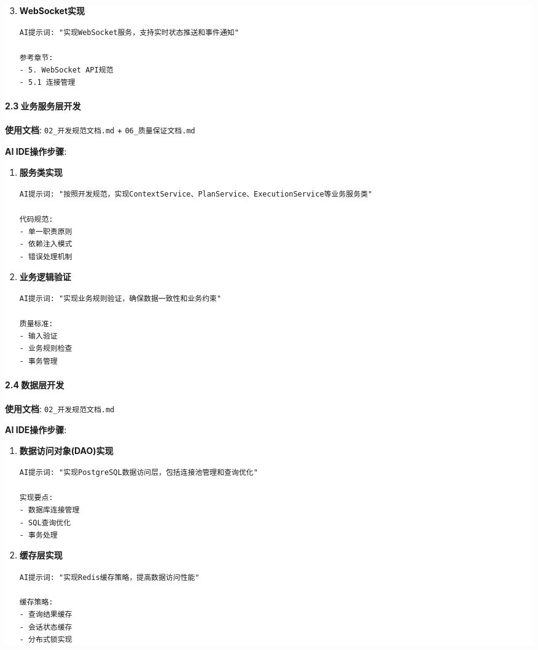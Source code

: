 3. **WebSocket实现**
   ```
   AI提示词: "实现WebSocket服务，支持实时状态推送和事件通知"
   
   参考章节:
   - 5. WebSocket API规范
   - 5.1 连接管理
   ```

#### 2.3 业务服务层开发

**使用文档**: `02_开发规范文档.md` + `06_质量保证文档.md`

**AI IDE操作步骤**:

1. **服务类实现**
   ```
   AI提示词: "按照开发规范，实现ContextService、PlanService、ExecutionService等业务服务类"
   
   代码规范:
   - 单一职责原则
   - 依赖注入模式
   - 错误处理机制
   ```

2. **业务逻辑验证**
   ```
   AI提示词: "实现业务规则验证，确保数据一致性和业务约束"
   
   质量标准:
   - 输入验证
   - 业务规则检查
   - 事务管理
   ```

#### 2.4 数据层开发

**使用文档**: `02_开发规范文档.md`

**AI IDE操作步骤**:

1. **数据访问对象(DAO)实现**
   ```
   AI提示词: "实现PostgreSQL数据访问层，包括连接池管理和查询优化"
   
   实现要点:
   - 数据库连接管理
   - SQL查询优化
   - 事务处理
   ```

2. **缓存层实现**
   ```
   AI提示词: "实现Redis缓存策略，提高数据访问性能"
   
   缓存策略:
   - 查询结果缓存
   - 会话状态缓存
   - 分布式锁实现
   ```
